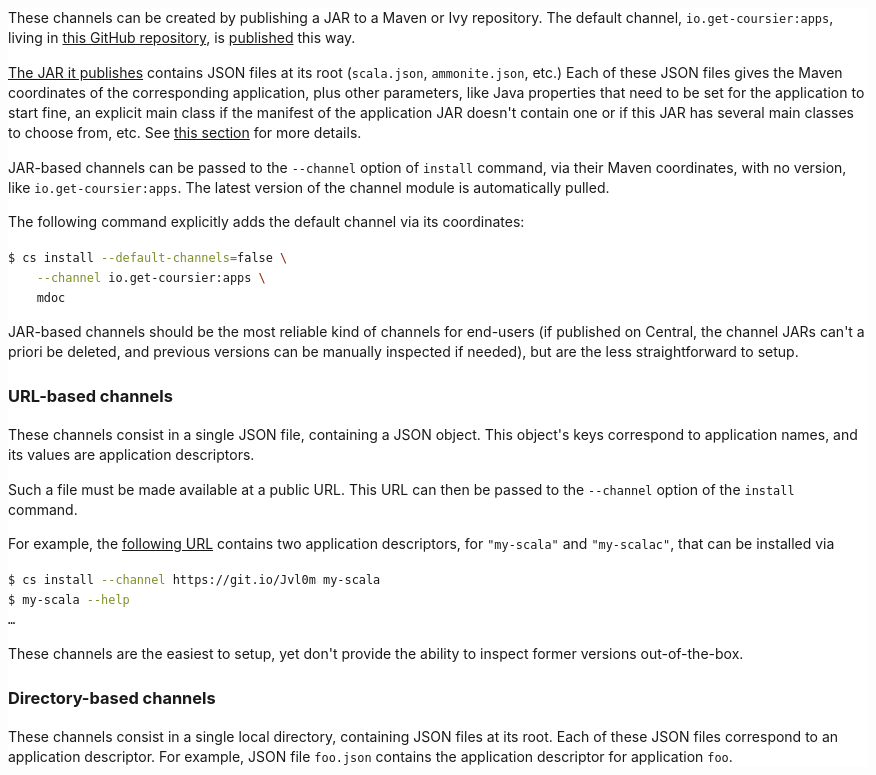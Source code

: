 These channels can be created by publishing a JAR to a Maven or Ivy repository.
The default channel, `io.get-coursier:apps`,
living in [this GitHub repository](https://github.com/coursier/apps),
is [published](https://repo1.maven.org/maven2/io/get-coursier/apps) this way.

[The JAR it publishes](https://repo1.maven.org/maven2/io/get-coursier/apps/0.0.8/apps-0.0.8.jar)
contains JSON files at its root (`scala.json`, `ammonite.json`, etc.)
Each of these JSON files gives the Maven coordinates of the corresponding
application, plus other parameters, like Java properties that need to be set
for the application to start fine, an explicit main class if the manifest
of the application JAR doesn't contain one or if this JAR has several main
classes to choose from, etc. See [this section](#application-descriptor-reference)
for more details.

JAR-based channels can be passed to the `--channel` option of `install` command,
via their Maven coordinates, with no version, like `io.get-coursier:apps`.
The latest version of the channel module is automatically pulled.

The following command explicitly adds the default channel via its coordinates:
```bash
$ cs install --default-channels=false \
    --channel io.get-coursier:apps \
    mdoc
```

JAR-based channels should be the most reliable kind of channels for end-users
(if published on Central, the channel JARs can't a priori be deleted, and previous
versions can be manually inspected if needed), but are the less straightforward
to setup.

### URL-based channels

These channels consist in a single JSON file, containing a JSON object.
This object's keys correspond to application names, and its values are
application descriptors.

Such a file must be made available at a public URL. This URL can then be passed
to the `--channel` option of the `install` command.

For example, the [following URL](https://git.io/Jvl0m)
contains two application descriptors, for `"my-scala"` and `"my-scalac"`, that can
be installed via
```bash
$ cs install --channel https://git.io/Jvl0m my-scala
$ my-scala --help
…
```

These channels are the easiest to setup, yet don't provide the ability to
inspect former versions out-of-the-box.

### Directory-based channels

These channels consist in a single local directory, containing JSON files at
its root. Each of these JSON files correspond to an application descriptor.
For example, JSON file `foo.json` contains the application descriptor for
application `foo`.
